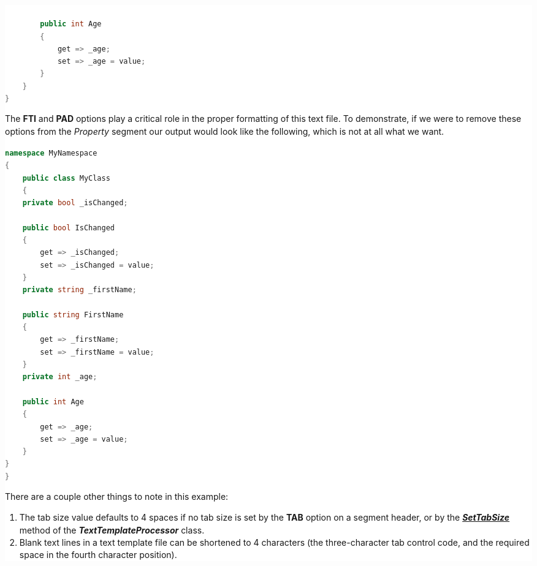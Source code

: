 ```csharp

        public int Age
        {
            get => _age;
            set => _age = value;
        }
    }
}
```

The **FTI** and **PAD** options play a critical role in the proper formatting of this text file. To demonstrate, if we were to remove these options from
the *Property* segment our output would look like the following, which is not at all what we want.

```csharp
namespace MyNamespace
{
    public class MyClass
    {
    private bool _isChanged;

    public bool IsChanged
    {
        get => _isChanged;
        set => _isChanged = value;
    }
    private string _firstName;

    public string FirstName
    {
        get => _firstName;
        set => _firstName = value;
    }
    private int _age;

    public int Age
    {
        get => _age;
        set => _age = value;
    }
}
}
```

There are a couple other things to note in this example:

1. The tab size value defaults to 4 spaces if no tab size is set by the **TAB** option on a segment header, or by the [***SetTabSize***](#settabsize) method of the
   ***TextTemplateProcessor*** class.
1. Blank text lines in a text template file can be shortened to 4 characters (the three-character tab control code, and the required space in
   the fourth character position).

